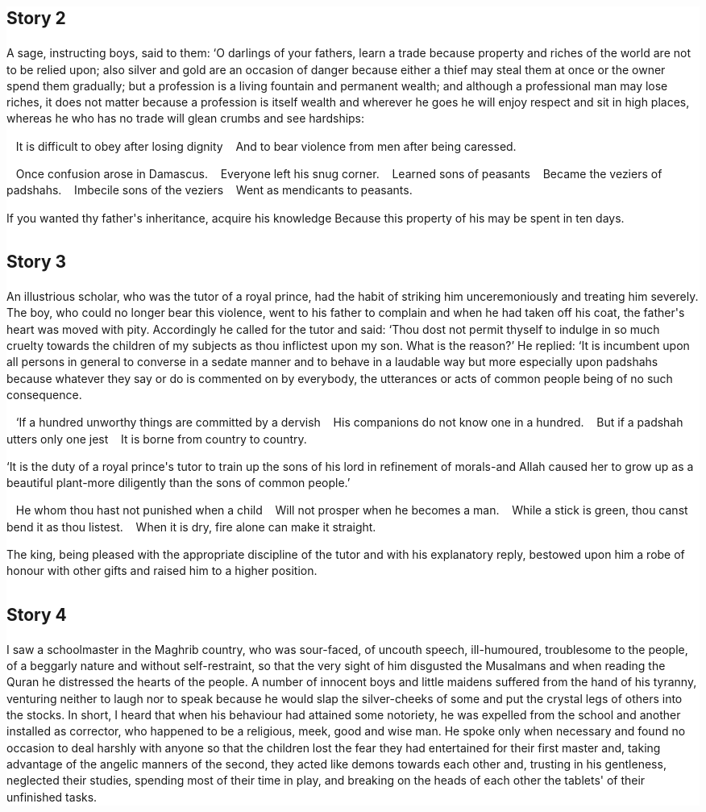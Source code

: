 ## Story 2

A sage, instructing boys, said to them: ‘O darlings of your fathers, learn a trade because property and riches of the world are not to be relied upon; also silver and gold are an occasion of danger because either a thief may steal them at once or the owner spend them gradually; but a profession is a living fountain and permanent wealth; and although a professional man may lose riches, it does not matter because a profession is itself wealth and wherever he goes he will enjoy respect and sit in high places, whereas he who has no trade will glean crumbs and see hardships:

&nbsp;&nbsp;&nbsp;It is difficult to obey after losing dignity
&nbsp;&nbsp;&nbsp;And to bear violence from men after being caressed.

&nbsp;&nbsp;&nbsp;Once confusion arose in Damascus.
&nbsp;&nbsp;&nbsp;Everyone left his snug corner.
&nbsp;&nbsp;&nbsp;Learned sons of peasants
&nbsp;&nbsp;&nbsp;Became the veziers of padshahs.
&nbsp;&nbsp;&nbsp;Imbecile sons of the veziers
&nbsp;&nbsp;&nbsp;Went as mendicants to peasants.

If you wanted thy father's inheritance, acquire his knowledge
Because this property of his may be spent in ten days.

## Story 3

An illustrious scholar, who was the tutor of a royal prince, had the habit of striking him unceremoniously and treating him severely. The boy, who could no longer bear this violence, went to his father to complain and when he had taken off his coat, the father's heart was moved with pity. Accordingly he called for the tutor and said: ‘Thou dost not permit thyself to indulge in so much cruelty towards the children of my subjects as thou inflictest upon my son. What is the reason?’ He replied: ‘It is incumbent upon all persons in general to converse in a sedate manner and to behave in a laudable way but more especially upon padshahs because whatever they say or do is commented on by everybody, the utterances or acts of common people being of no such consequence.

&nbsp;&nbsp;&nbsp;‘If a hundred unworthy things are committed by a dervish
&nbsp;&nbsp;&nbsp;His companions do not know one in a hundred.
&nbsp;&nbsp;&nbsp;But if a padshah utters only one jest
&nbsp;&nbsp;&nbsp;It is borne from country to country.

‘It is the duty of a royal prince's tutor to train up the sons of his lord in refinement of morals-and Allah caused her to grow up as a beautiful plant-more diligently than the sons of common people.’

&nbsp;&nbsp;&nbsp;He whom thou hast not punished when a child
&nbsp;&nbsp;&nbsp;Will not prosper when he becomes a man.
&nbsp;&nbsp;&nbsp;While a stick is green, thou canst bend it as thou listest.
&nbsp;&nbsp;&nbsp;When it is dry, fire alone can make it straight.

The king, being pleased with the appropriate discipline of the tutor and with his explanatory reply, bestowed upon him a robe of honour with other gifts and raised him to a higher position.

## Story 4

I saw a schoolmaster in the Maghrib country, who was sour-faced, of uncouth speech, ill-humoured, troublesome to the people, of a beggarly nature and without self-restraint, so that the very sight of him disgusted the Musalmans and when reading the Quran he distressed the hearts of the people. A number of innocent boys and little maidens suffered from the hand of his tyranny, venturing neither to laugh nor to speak because he would slap the silver-cheeks of some and put the crystal legs of others into the stocks. In short, I heard that when his behaviour had attained some notoriety, he was expelled from the school and another installed as corrector, who happened to be a religious, meek, good and wise man. He spoke only when necessary and found no occasion to deal harshly with anyone so that the children lost the fear they had entertained for their first master and, taking advantage of the angelic manners of the second, they acted like demons towards each other and, trusting in his gentleness, neglected their studies, spending most of their time in play, and breaking on the heads of each other the tablets' of their unfinished tasks.
